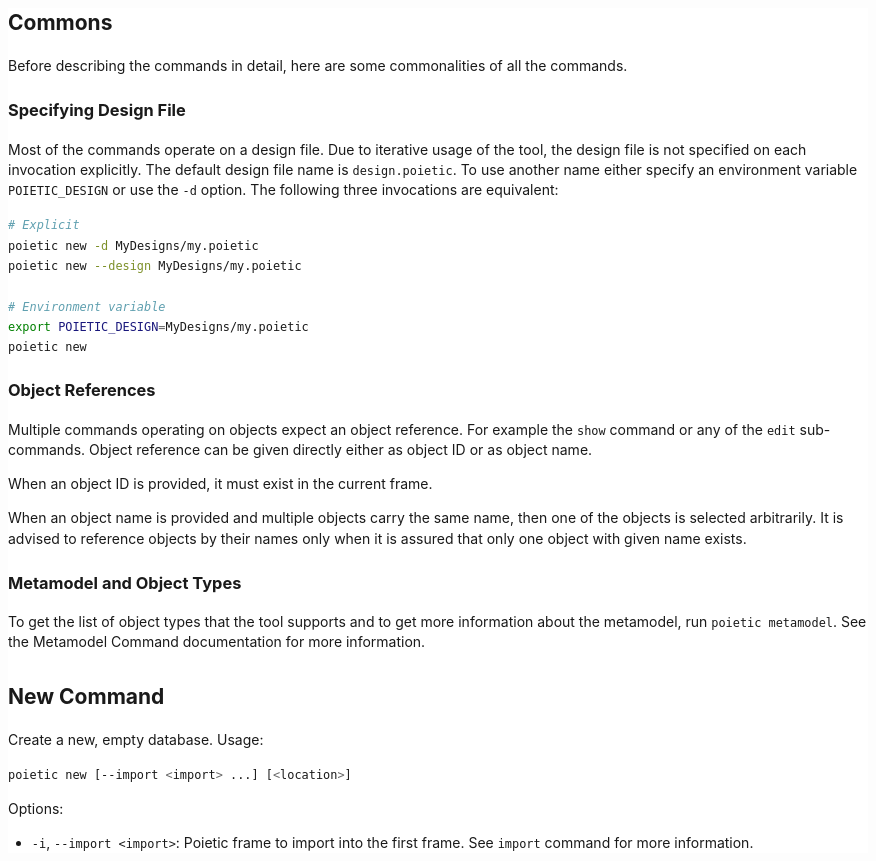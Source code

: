 
## Commons

Before describing the commands in detail, here are some commonalities of all
the commands.

### Specifying Design File

Most of the commands operate on a design file. Due to iterative usage of the
tool, the design file is not specified on each invocation explicitly.
The default design file name is `design.poietic`. To use another name either
specify an environment variable `POIETIC_DESIGN` or use the `-d` option.
The following three invocations are equivalent:

```bash
# Explicit
poietic new -d MyDesigns/my.poietic
poietic new --design MyDesigns/my.poietic

# Environment variable
export POIETIC_DESIGN=MyDesigns/my.poietic
poietic new
```

### Object References

Multiple commands operating on objects expect an object reference. For example
the `show` command or any of the `edit` sub-commands. Object reference can be
given directly either as object ID or as object name.

When an object ID is provided, it must exist in the current frame.

When an object name is provided and multiple objects carry the same name, then
one of the objects is selected arbitrarily. It is advised to reference objects
by their names only when it is assured that only one object with given name
exists.

### Metamodel and Object Types

To get the list of object types that the tool supports and to get more
information about the metamodel, run `poietic metamodel`. See the
Metamodel Command documentation for more information.


## New Command

Create a new, empty database. Usage:

```bash
poietic new [--import <import> ...] [<location>]
```

Options:

- `-i`, `--import <import>`: Poietic frame to import into the first frame. See
  `import` command for more information.
